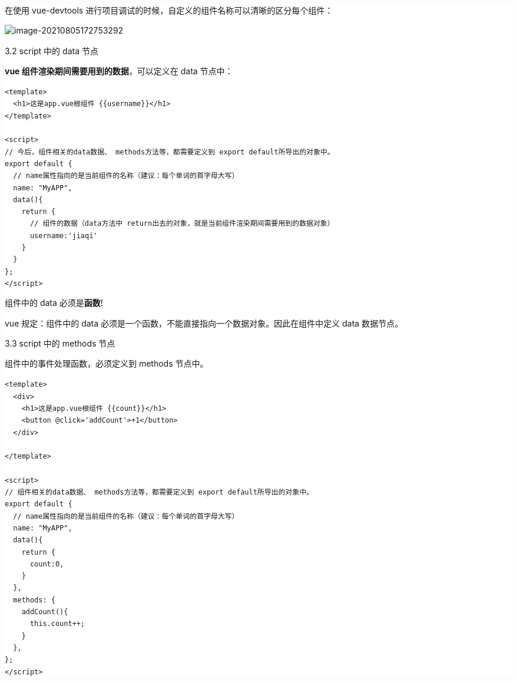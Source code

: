 在使用 vue-devtools 进行项目调试的时候，自定义的组件名称可以清晰的区分每个组件：  

![image-20210805172753292](https://gitee.com/zyxbj/image-warehouse/raw/master/pics/202108051727353.png)

3.2 script 中的 data 节点  

**vue 组件渲染期间需要用到的数据**，可以定义在 data 节点中：  

```vue
<template>
  <h1>这是app.vue根组件 {{username}}</h1>
</template>

<script>
// 今后，组件相关的data数据、 methods方法等，都需要定义到 export default所导出的对象中。
export default {
  // name属性指向的是当前组件的名称（建议：每个单词的首字母大写）
  name: "MyAPP",
  data(){
    return {
      // 组件的数据（data方法中 return出去的对象，就是当前组件渲染期间需要用到的数据对象）
      username:'jiaqi'
    }
  }
};
</script>
```

组件中的 data 必须是**函数**!

vue 规定：组件中的 data 必须是一个函数，不能直接指向一个数据对象。因此在组件中定义 data 数据节点。

3.3 script 中的 methods 节点

组件中的事件处理函数，必须定义到 methods 节点中。

```vue
<template>
  <div>
    <h1>这是app.vue根组件 {{count}}</h1>
    <button @click='addCount'>+1</button>
  </div>
  
</template>

<script>
// 组件相关的data数据、 methods方法等，都需要定义到 export default所导出的对象中。
export default {
  // name属性指向的是当前组件的名称（建议：每个单词的首字母大写）
  name: "MyAPP",
  data(){
    return {
      count:0,
    }
  },
  methods: {
    addCount(){
      this.count++;
    }
  },
};
</script>
```
